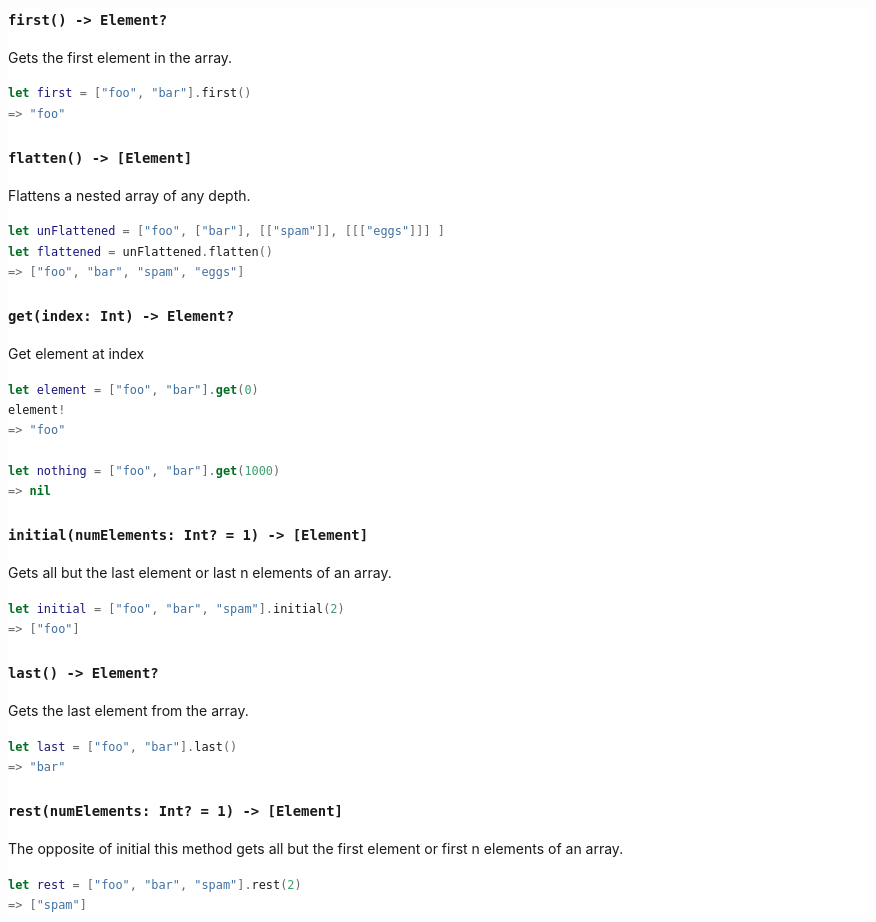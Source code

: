 ### `first() -> Element?`

Gets the first element in the array.

```swift
let first = ["foo", "bar"].first()
=> "foo"
```

### `flatten() -> [Element]`

Flattens a nested array of any depth.

```swift
let unFlattened = ["foo", ["bar"], [["spam"]], [[["eggs"]]] ]
let flattened = unFlattened.flatten() 
=> ["foo", "bar", "spam", "eggs"]
```

### `get(index: Int) -> Element?`

Get element at index

```swift
let element = ["foo", "bar"].get(0)
element!
=> "foo"

let nothing = ["foo", "bar"].get(1000)
=> nil
```

### `initial(numElements: Int? = 1) -> [Element]`

Gets all but the last element or last n elements of an array.

```swift
let initial = ["foo", "bar", "spam"].initial(2) 
=> ["foo"]
```

### `last() -> Element?`

Gets the last element from the array.

```swift
let last = ["foo", "bar"].last() 
=> "bar"
```

### `rest(numElements: Int? = 1) -> [Element]`

The opposite of initial this method gets all but the first element or first n elements of an array.

```swift
let rest = ["foo", "bar", "spam"].rest(2)
=> ["spam"]
```
